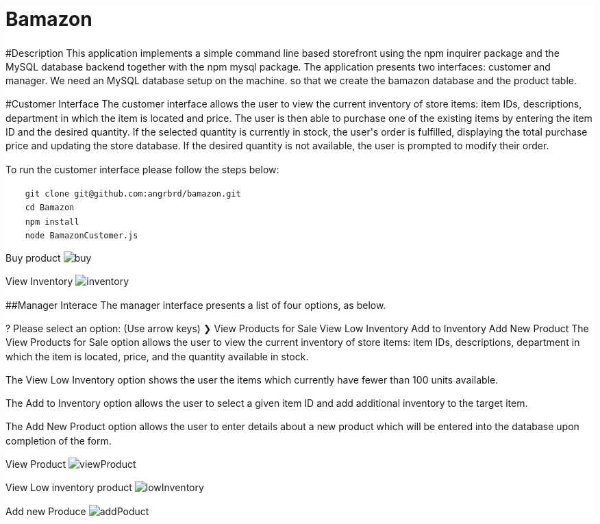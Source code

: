 # Bamazon

#Description
This application implements a simple command line based storefront using the npm inquirer package and the MySQL database backend together with the npm mysql package. The application presents two interfaces: customer and manager. We need an MySQL database setup on the machine. so that we create the bamazon database and the product table.


#Customer Interface
The customer interface allows the user to view the current inventory of store items: item IDs, descriptions, department in which the item is located and price. The user is then able to purchase one of the existing items by entering the item ID and the desired quantity. If the selected quantity is currently in stock, the user's order is fulfilled, displaying the total purchase price and updating the store database. If the desired quantity is not available, the user is prompted to modify their order.

To run the customer interface please follow the steps below:

        git clone git@github.com:angrbrd/bamazon.git
        cd Bamazon
        npm install
        node BamazonCustomer.js
Buy product
<img width="840" alt="buy" src="https://user-images.githubusercontent.com/43390686/55691553-3c54ab80-596d-11e9-9a44-93ef80b7eca4.png">

View Inventory
<img width="851" alt="inventory" src="https://user-images.githubusercontent.com/43390686/55691557-4080c900-596d-11e9-93f4-4832a9987361.png">


##Manager Interace
The manager interface presents a list of four options, as below.

? Please select an option: (Use arrow keys)
❯ View Products for Sale 
  View Low Inventory 
  Add to Inventory 
  Add New Product
The View Products for Sale option allows the user to view the current inventory of store items: item IDs, descriptions, department in which the item is located, price, and the quantity available in stock.

The View Low Inventory option shows the user the items which currently have fewer than 100 units available.

The Add to Inventory option allows the user to select a given item ID and add additional inventory to the target item.

The Add New Product option allows the user to enter details about a new product which will be entered into the database upon completion of the form.

View Product
<img width="859" alt="viewProduct" src="https://user-images.githubusercontent.com/43390686/55691560-48d90400-596d-11e9-8785-381a9662f2c2.png">

View Low inventory product
<img width="825" alt="lowInventory" src="https://user-images.githubusercontent.com/43390686/55691564-5098a880-596d-11e9-8401-4010111d4852.png">


Add new Produce
<img width="854" alt="addPoduct" src="https://user-images.githubusercontent.com/43390686/55691566-542c2f80-596d-11e9-86e1-859f08e32c86.png">